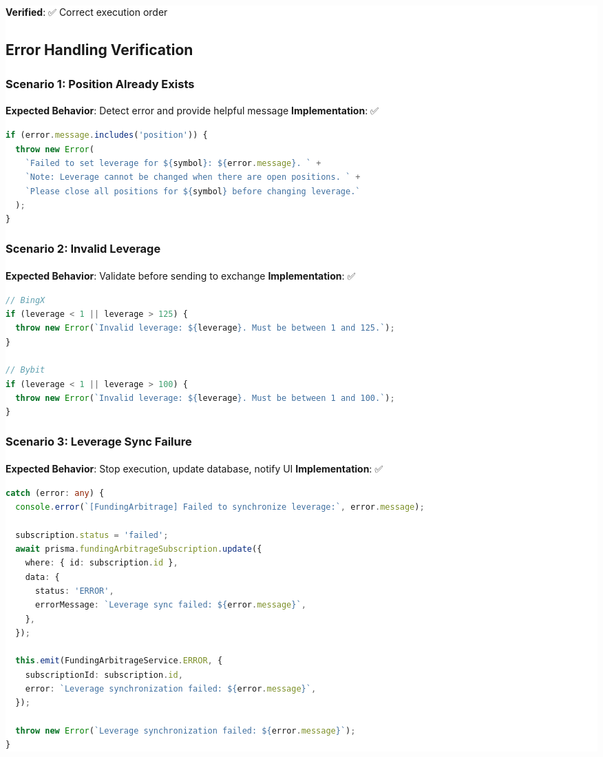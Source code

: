 **Verified**: ✅ Correct execution order

## Error Handling Verification

### Scenario 1: Position Already Exists
**Expected Behavior**: Detect error and provide helpful message
**Implementation**: ✅
```typescript
if (error.message.includes('position')) {
  throw new Error(
    `Failed to set leverage for ${symbol}: ${error.message}. ` +
    `Note: Leverage cannot be changed when there are open positions. ` +
    `Please close all positions for ${symbol} before changing leverage.`
  );
}
```

### Scenario 2: Invalid Leverage
**Expected Behavior**: Validate before sending to exchange
**Implementation**: ✅
```typescript
// BingX
if (leverage < 1 || leverage > 125) {
  throw new Error(`Invalid leverage: ${leverage}. Must be between 1 and 125.`);
}

// Bybit
if (leverage < 1 || leverage > 100) {
  throw new Error(`Invalid leverage: ${leverage}. Must be between 1 and 100.`);
}
```

### Scenario 3: Leverage Sync Failure
**Expected Behavior**: Stop execution, update database, notify UI
**Implementation**: ✅
```typescript
catch (error: any) {
  console.error(`[FundingArbitrage] Failed to synchronize leverage:`, error.message);

  subscription.status = 'failed';
  await prisma.fundingArbitrageSubscription.update({
    where: { id: subscription.id },
    data: {
      status: 'ERROR',
      errorMessage: `Leverage sync failed: ${error.message}`,
    },
  });

  this.emit(FundingArbitrageService.ERROR, {
    subscriptionId: subscription.id,
    error: `Leverage synchronization failed: ${error.message}`,
  });

  throw new Error(`Leverage synchronization failed: ${error.message}`);
}
```
